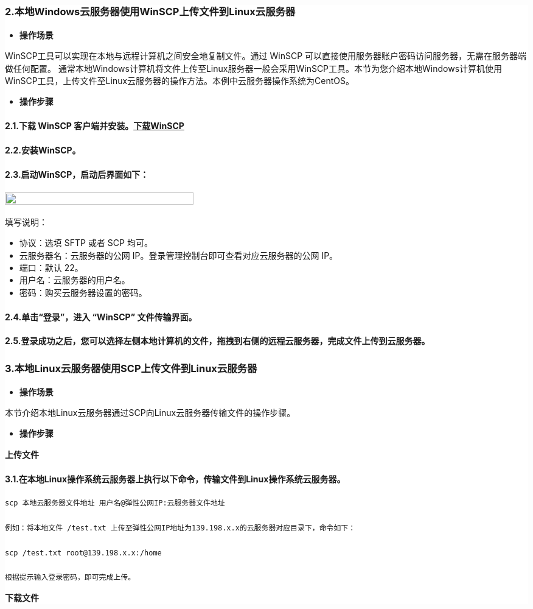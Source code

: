 ### 2.本地Windows云服务器使用WinSCP上传文件到Linux云服务器

- **操作场景**

WinSCP工具可以实现在本地与远程计算机之间安全地复制文件。通过 WinSCP 可以直接使用服务器账户密码访问服务器，无需在服务器端做任何配置。
通常本地Windows计算机将文件上传至Linux服务器一般会采用WinSCP工具。本节为您介绍本地Windows计算机使用WinSCP工具，上传文件至Linux云服务器的操作方法。本例中云服务器操作系统为CentOS。

- **操作步骤**


#### 2.1.下载 WinSCP 客户端并安装。<a href="https://winscp.net/" target="_blank">下载WinSCP</a>

#### 2.2.安装WinSCP。

#### 2.3.启动WinSCP，启动后界面如下：

<img src="/compute/vm/_images/upload_file_05.png" width="60%" height="40%">

填写说明：

- 协议：选填 SFTP 或者 SCP 均可。
- 云服务器名：云服务器的公网 IP。登录管理控制台即可查看对应云服务器的公网 IP。
- 端口：默认 22。
- 用户名：云服务器的用户名。
- 密码：购买云服务器设置的密码。

#### 2.4.单击“登录”，进入 “WinSCP” 文件传输界面。

#### 2.5.登录成功之后，您可以选择左侧本地计算机的文件，拖拽到右侧的远程云服务器，完成文件上传到云服务器。

### 3.本地Linux云服务器使用SCP上传文件到Linux云服务器

- **操作场景**


本节介绍本地Linux云服务器通过SCP向Linux云服务器传输文件的操作步骤。

- **操作步骤**

**上传文件**

#### 3.1.在本地Linux操作系统云服务器上执行以下命令，传输文件到Linux操作系统云服务器。

```
scp 本地云服务器文件地址 用户名@弹性公网IP:云服务器文件地址

例如：将本地文件 /test.txt 上传至弹性公网IP地址为139.198.x.x的云服务器对应目录下，命令如下：

scp /test.txt root@139.198.x.x:/home

根据提示输入登录密码，即可完成上传。
```

**下载文件**
